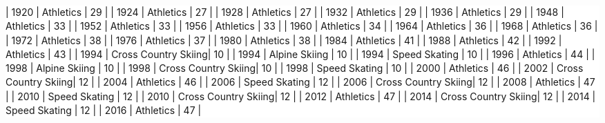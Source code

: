 | 1920 | Athletics           | 29               |
| 1924 | Athletics           | 27               |
| 1928 | Athletics           | 27               |
| 1932 | Athletics           | 29               |
| 1936 | Athletics           | 29               |
| 1948 | Athletics           | 33               |
| 1952 | Athletics           | 33               |
| 1956 | Athletics           | 33               |
| 1960 | Athletics           | 34               |
| 1964 | Athletics           | 36               |
| 1968 | Athletics           | 36               |
| 1972 | Athletics           | 38               |
| 1976 | Athletics           | 37               |
| 1980 | Athletics           | 38               |
| 1984 | Athletics           | 41               |
| 1988 | Athletics           | 42               |
| 1992 | Athletics           | 43               |
| 1994 | Cross Country Skiing| 10               |
| 1994 | Alpine Skiing       | 10               |
| 1994 | Speed Skating       | 10               |
| 1996 | Athletics           | 44               |
| 1998 | Alpine Skiing       | 10               |
| 1998 | Cross Country Skiing| 10               |
| 1998 | Speed Skating       | 10               |
| 2000 | Athletics           | 46               |
| 2002 | Cross Country Skiing| 12               |
| 2004 | Athletics           | 46               |
| 2006 | Speed Skating       | 12               |
| 2006 | Cross Country Skiing| 12               |
| 2008 | Athletics           | 47               |
| 2010 | Speed Skating       | 12               |
| 2010 | Cross Country Skiing| 12               |
| 2012 | Athletics           | 47               |
| 2014 | Cross Country Skiing| 12               |
| 2014 | Speed Skating       | 12               |
| 2016 | Athletics           | 47               |
